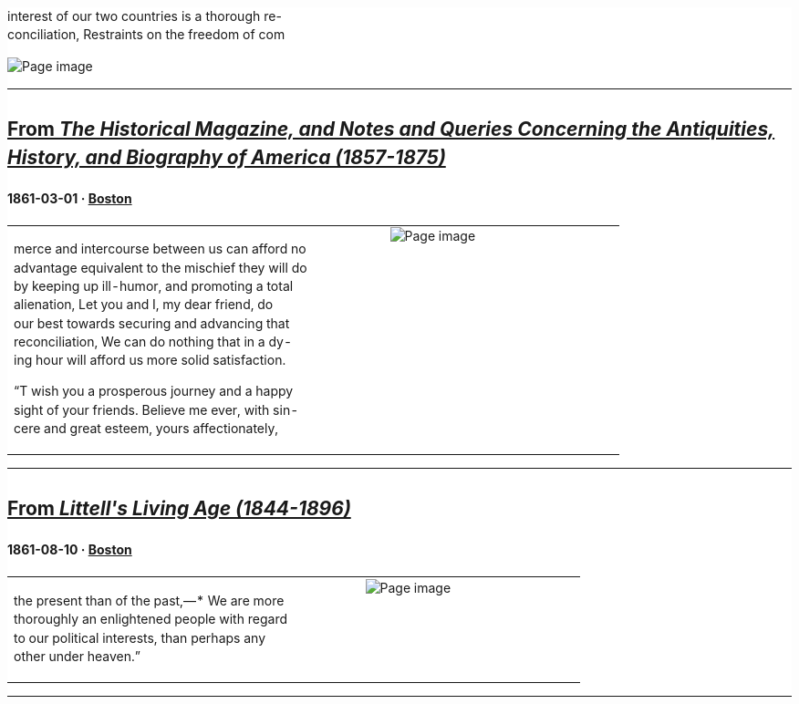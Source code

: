 interest of our two countries is a thorough re-  
conciliation, Restraints on the freedom of com
</td><td style="width: 50%; max-height: 75%; margin: auto; display: block;">
<img alt="Page image" src="https://iiif.archive.org/iiif/sim_historical-magazine-biography-of-america_1861-03_5_3&#0036;25/pct:51.847484,33.031250,34.040881,55.125000/,600/0/default.jpg"/>
</td>
</tr></table>

---

## [From _The Historical Magazine, and Notes and Queries Concerning the Antiquities, History, and Biography of America (1857-1875)_](https://archive.org/details/sim_historical-magazine-biography-of-america_1861-03_5_3/page/n26/mode/1up?view=theater)

#### 1861-03-01 &middot; [Boston](http://dbpedia.org/resource/Boston)

<table style="width: 100%;"><tr><td style="width: 50%">

  
merce and intercourse between us can afford no  
advantage equivalent to the mischief they will do  
by keeping up ill-humor, and promoting a total  
alienation, Let you and I, my dear friend, do  
our best towards securing and advancing that  
reconciliation, We can do nothing that in a dy-  
ing hour will afford us more solid satisfaction.  
  
“T wish you a prosperous journey and a happy  
sight of your friends. Believe me ever, with sin-  
cere and great esteem, yours affectionately,
</td><td style="width: 50%; max-height: 75%; margin: auto; display: block;">
<img alt="Page image" src="https://iiif.archive.org/iiif/sim_historical-magazine-biography-of-america_1861-03_5_3&#0036;26/pct:12.460692,13.718750,33.608491,13.000000/600,/0/default.jpg"/>
</td>
</tr></table>

---

## [From _Littell's Living Age (1844-1896)_](https://archive.org/details/sim_living-age_1861-08-10_70_897/page/n5/mode/1up?view=theater)

#### 1861-08-10 &middot; [Boston](http://dbpedia.org/resource/Boston)

<table style="width: 100%;"><tr><td style="width: 50%">

  
the present than of the past,—* We are more  
thoroughly an enlightened people with regard  
to our political interests, than perhaps any  
other under heaven.”
</td><td style="width: 50%; max-height: 75%; margin: auto; display: block;">
<img alt="Page image" src="https://iiif.archive.org/iiif/sim_living-age_1861-08-10_70_897&#0036;5/pct:18.951965,71.211268,35.764192,5.323944/600,/0/default.jpg"/>
</td>
</tr></table>

---